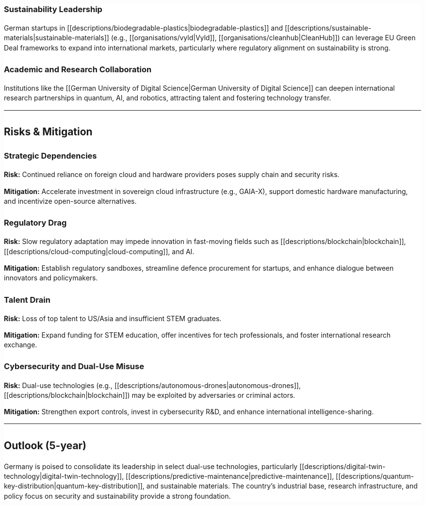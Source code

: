 ### Sustainability Leadership

German startups in [[descriptions/biodegradable-plastics\|biodegradable-plastics]] and [[descriptions/sustainable-materials\|sustainable-materials]] (e.g., [[organisations/vyld\|Vyld]], [[organisations/cleanhub\|CleanHub]]) can leverage EU Green Deal frameworks to expand into international markets, particularly where regulatory alignment on sustainability is strong.

### Academic and Research Collaboration

Institutions like the [[German University of Digital Science\|German University of Digital Science]] can deepen international research partnerships in quantum, AI, and robotics, attracting talent and fostering technology transfer.

---

## Risks & Mitigation

### Strategic Dependencies

**Risk:** Continued reliance on foreign cloud and hardware providers poses supply chain and security risks.

**Mitigation:** Accelerate investment in sovereign cloud infrastructure (e.g., GAIA-X), support domestic hardware manufacturing, and incentivize open-source alternatives.

### Regulatory Drag

**Risk:** Slow regulatory adaptation may impede innovation in fast-moving fields such as [[descriptions/blockchain\|blockchain]], [[descriptions/cloud-computing\|cloud-computing]], and AI.

**Mitigation:** Establish regulatory sandboxes, streamline defence procurement for startups, and enhance dialogue between innovators and policymakers.

### Talent Drain

**Risk:** Loss of top talent to US/Asia and insufficient STEM graduates.

**Mitigation:** Expand funding for STEM education, offer incentives for tech professionals, and foster international research exchange.

### Cybersecurity and Dual-Use Misuse

**Risk:** Dual-use technologies (e.g., [[descriptions/autonomous-drones\|autonomous-drones]], [[descriptions/blockchain\|blockchain]]) may be exploited by adversaries or criminal actors.

**Mitigation:** Strengthen export controls, invest in cybersecurity R&D, and enhance international intelligence-sharing.

---

## Outlook (5-year)

Germany is poised to consolidate its leadership in select dual-use technologies, particularly [[descriptions/digital-twin-technology\|digital-twin-technology]], [[descriptions/predictive-maintenance\|predictive-maintenance]], [[descriptions/quantum-key-distribution\|quantum-key-distribution]], and sustainable materials. The country’s industrial base, research infrastructure, and policy focus on security and sustainability provide a strong foundation.
